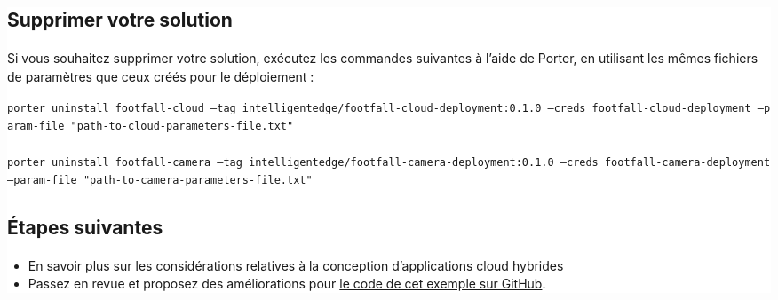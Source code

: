 ## <a name="remove-your-solution"></a>Supprimer votre solution

Si vous souhaitez supprimer votre solution, exécutez les commandes suivantes à l’aide de Porter, en utilisant les mêmes fichiers de paramètres que ceux créés pour le déploiement : 

```porter
porter uninstall footfall-cloud –tag intelligentedge/footfall-cloud-deployment:0.1.0 –creds footfall-cloud-deployment –param-file "path-to-cloud-parameters-file.txt"

porter uninstall footfall-camera –tag intelligentedge/footfall-camera-deployment:0.1.0 –creds footfall-camera-deployment –param-file "path-to-camera-parameters-file.txt"
```
## <a name="next-steps"></a>Étapes suivantes

- En savoir plus sur les [considérations relatives à la conception d’applications cloud hybrides](overview-app-design-considerations.md)
- Passez en revue et proposez des améliorations pour [le code de cet exemple sur GitHub](https://github.com/Azure-Samples/azure-intelligent-edge-patterns/tree/master/footfall-analysis).
